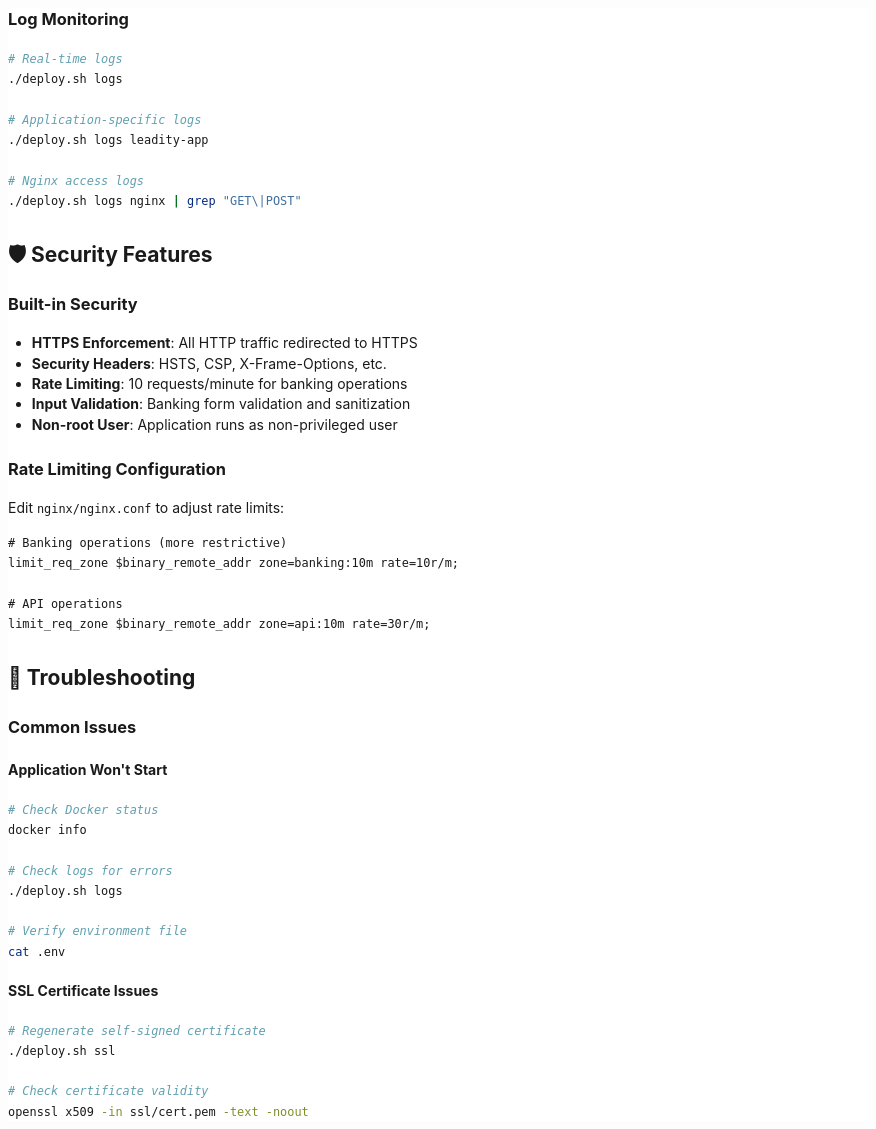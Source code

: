 ### Log Monitoring
```bash
# Real-time logs
./deploy.sh logs

# Application-specific logs
./deploy.sh logs leadity-app

# Nginx access logs
./deploy.sh logs nginx | grep "GET\|POST"
```

## 🛡️ Security Features

### Built-in Security
- **HTTPS Enforcement**: All HTTP traffic redirected to HTTPS
- **Security Headers**: HSTS, CSP, X-Frame-Options, etc.
- **Rate Limiting**: 10 requests/minute for banking operations
- **Input Validation**: Banking form validation and sanitization
- **Non-root User**: Application runs as non-privileged user

### Rate Limiting Configuration
Edit `nginx/nginx.conf` to adjust rate limits:
```nginx
# Banking operations (more restrictive)
limit_req_zone $binary_remote_addr zone=banking:10m rate=10r/m;

# API operations
limit_req_zone $binary_remote_addr zone=api:10m rate=30r/m;
```

## 🚨 Troubleshooting

### Common Issues

#### Application Won't Start
```bash
# Check Docker status
docker info

# Check logs for errors
./deploy.sh logs

# Verify environment file
cat .env
```

#### SSL Certificate Issues
```bash
# Regenerate self-signed certificate
./deploy.sh ssl

# Check certificate validity
openssl x509 -in ssl/cert.pem -text -noout
```
